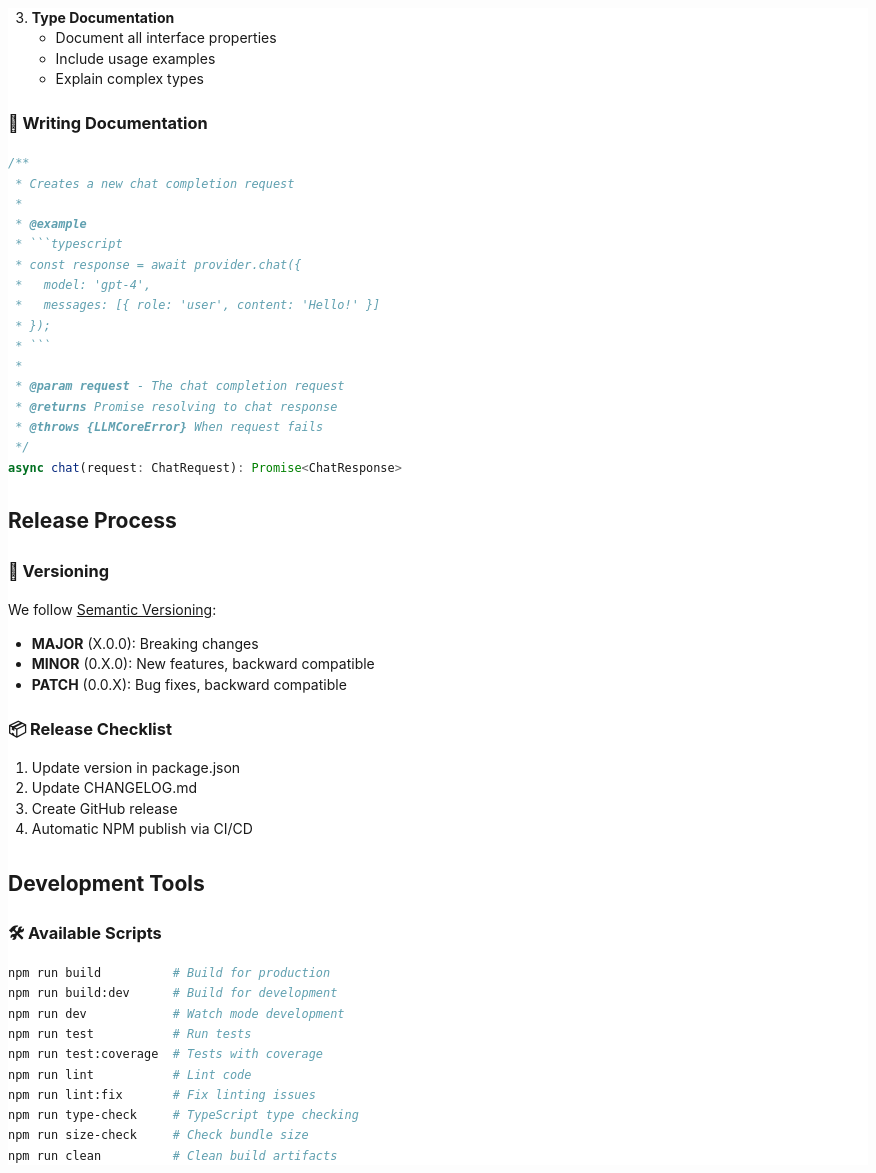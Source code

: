 3. **Type Documentation**
   - Document all interface properties
   - Include usage examples
   - Explain complex types

### 📖 Writing Documentation

````typescript
/**
 * Creates a new chat completion request
 *
 * @example
 * ```typescript
 * const response = await provider.chat({
 *   model: 'gpt-4',
 *   messages: [{ role: 'user', content: 'Hello!' }]
 * });
 * ```
 *
 * @param request - The chat completion request
 * @returns Promise resolving to chat response
 * @throws {LLMCoreError} When request fails
 */
async chat(request: ChatRequest): Promise<ChatResponse>
````

## Release Process

### 🚀 Versioning

We follow [Semantic Versioning](https://semver.org/):

- **MAJOR** (X.0.0): Breaking changes
- **MINOR** (0.X.0): New features, backward compatible
- **PATCH** (0.0.X): Bug fixes, backward compatible

### 📦 Release Checklist

1. Update version in package.json
2. Update CHANGELOG.md
3. Create GitHub release
4. Automatic NPM publish via CI/CD

## Development Tools

### 🛠️ Available Scripts

```bash
npm run build          # Build for production
npm run build:dev      # Build for development
npm run dev            # Watch mode development
npm run test           # Run tests
npm run test:coverage  # Tests with coverage
npm run lint           # Lint code
npm run lint:fix       # Fix linting issues
npm run type-check     # TypeScript type checking
npm run size-check     # Check bundle size
npm run clean          # Clean build artifacts
```
